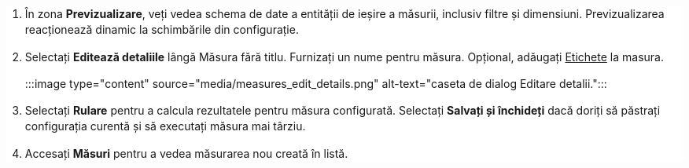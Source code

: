 1. În zona **Previzualizare**, veți vedea schema de date a entității de ieșire a măsurii, inclusiv filtre și dimensiuni. Previzualizarea reacționează dinamic la schimbările din configurație.

1. Selectați **Editează detaliile** lângă Măsura fără titlu. Furnizați un nume pentru măsura. Opțional, adăugați [Etichete](work-with-tags-columns.md#manage-tags) la masura.

   :::image type="content" source="media/measures_edit_details.png" alt-text="caseta de dialog Editare detalii.":::

1. Selectați **Rulare** pentru a calcula rezultatele pentru măsura configurată. Selectați **Salvați și închideți** dacă doriți să păstrați configurația curentă și să executați măsura mai târziu.

1. Accesați **Măsuri** pentru a vedea măsurarea nou creată în listă.
